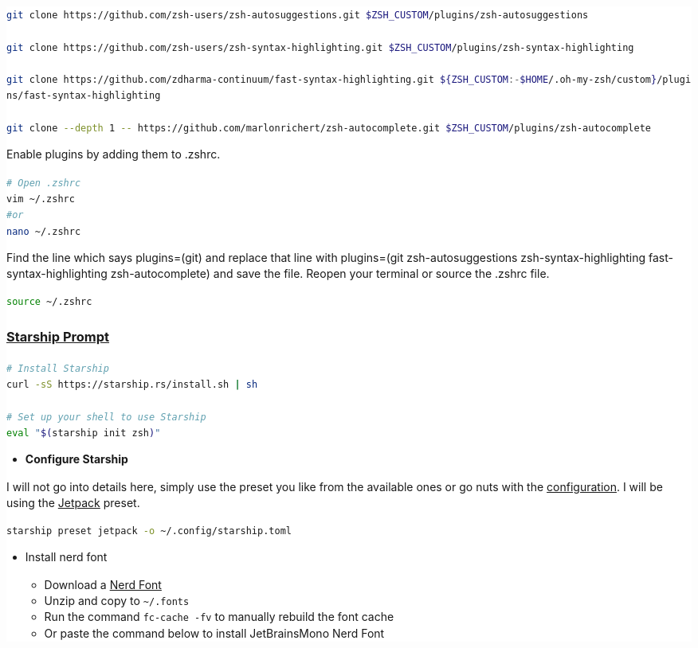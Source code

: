 ```bash
git clone https://github.com/zsh-users/zsh-autosuggestions.git $ZSH_CUSTOM/plugins/zsh-autosuggestions

git clone https://github.com/zsh-users/zsh-syntax-highlighting.git $ZSH_CUSTOM/plugins/zsh-syntax-highlighting

git clone https://github.com/zdharma-continuum/fast-syntax-highlighting.git ${ZSH_CUSTOM:-$HOME/.oh-my-zsh/custom}/plugins/fast-syntax-highlighting

git clone --depth 1 -- https://github.com/marlonrichert/zsh-autocomplete.git $ZSH_CUSTOM/plugins/zsh-autocomplete
```

Enable plugins by adding them to .zshrc.

```bash
# Open .zshrc
vim ~/.zshrc
#or
nano ~/.zshrc
```

Find the line which says plugins=(git) and replace that line with plugins=(git zsh-autosuggestions zsh-syntax-highlighting fast-syntax-highlighting zsh-autocomplete) and save the file. Reopen your terminal or source the .zshrc file.

```bash
source ~/.zshrc
```

### [Starship Prompt](https://starship.rs/)

```bash
# Install Starship
curl -sS https://starship.rs/install.sh | sh

# Set up your shell to use Starship
eval "$(starship init zsh)"
```

- **Configure Starship**

I will not go into details here, simply use the preset you like from the available ones or go nuts with the [configuration](https://starship.rs/config/).
I will be using the [Jetpack](https://starship.rs/presets/jetpack) preset.

```bash
starship preset jetpack -o ~/.config/starship.toml
```

- Install nerd font

  - Download a [Nerd Font](http://nerdfonts.com/)
  - Unzip and copy to `~/.fonts`
  - Run the command `fc-cache -fv` to manually rebuild the font cache
  - Or paste the command below to install JetBrainsMono Nerd Font
